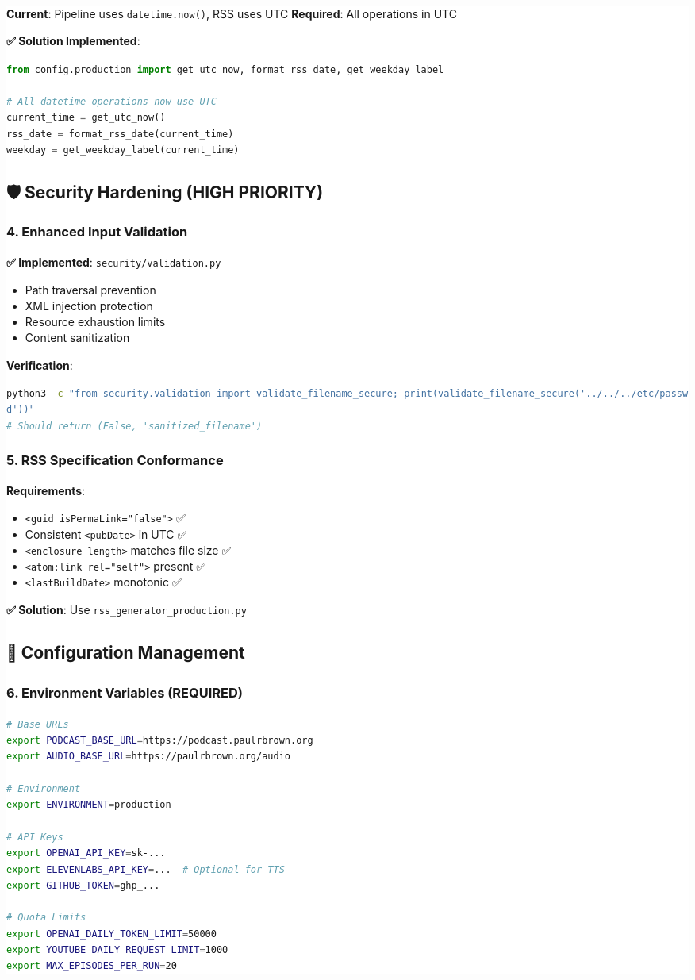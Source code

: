 **Current**: Pipeline uses `datetime.now()`, RSS uses UTC
**Required**: All operations in UTC

**✅ Solution Implemented**:
```python
from config.production import get_utc_now, format_rss_date, get_weekday_label

# All datetime operations now use UTC
current_time = get_utc_now()
rss_date = format_rss_date(current_time)
weekday = get_weekday_label(current_time)
```

## 🛡️ Security Hardening (HIGH PRIORITY)

### 4. Enhanced Input Validation
**✅ Implemented**: `security/validation.py`
- Path traversal prevention
- XML injection protection  
- Resource exhaustion limits
- Content sanitization

**Verification**:
```bash
python3 -c "from security.validation import validate_filename_secure; print(validate_filename_secure('../../../etc/passwd'))"
# Should return (False, 'sanitized_filename')
```

### 5. RSS Specification Conformance
**Requirements**:
- `<guid isPermaLink="false">` ✅
- Consistent `<pubDate>` in UTC ✅
- `<enclosure length>` matches file size ✅
- `<atom:link rel="self">` present ✅
- `<lastBuildDate>` monotonic ✅

**✅ Solution**: Use `rss_generator_production.py`

## 🔧 Configuration Management

### 6. Environment Variables (REQUIRED)
```bash
# Base URLs
export PODCAST_BASE_URL=https://podcast.paulrbrown.org
export AUDIO_BASE_URL=https://paulrbrown.org/audio

# Environment
export ENVIRONMENT=production

# API Keys
export OPENAI_API_KEY=sk-...
export ELEVENLABS_API_KEY=...  # Optional for TTS
export GITHUB_TOKEN=ghp_...

# Quota Limits
export OPENAI_DAILY_TOKEN_LIMIT=50000
export YOUTUBE_DAILY_REQUEST_LIMIT=1000
export MAX_EPISODES_PER_RUN=20
```
